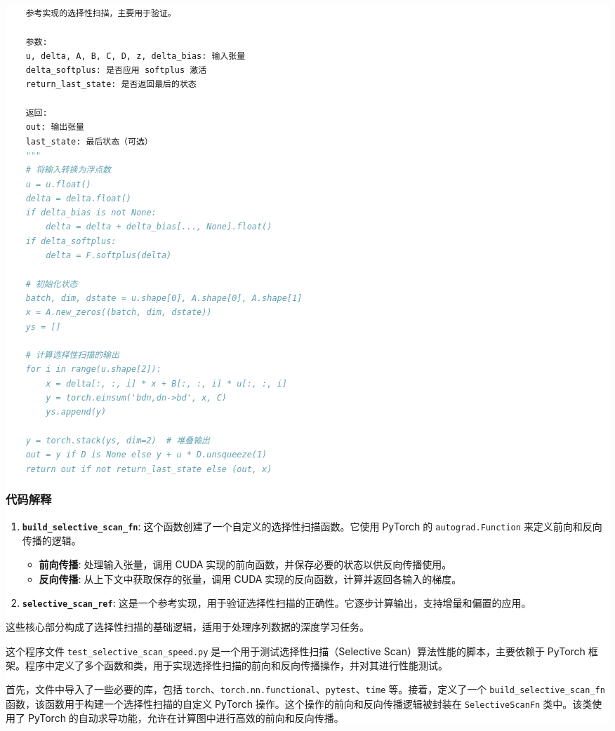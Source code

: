 ```python
    参考实现的选择性扫描，主要用于验证。
    
    参数:
    u, delta, A, B, C, D, z, delta_bias: 输入张量
    delta_softplus: 是否应用 softplus 激活
    return_last_state: 是否返回最后的状态
    
    返回:
    out: 输出张量
    last_state: 最后状态（可选）
    """
    # 将输入转换为浮点数
    u = u.float()
    delta = delta.float()
    if delta_bias is not None:
        delta = delta + delta_bias[..., None].float()
    if delta_softplus:
        delta = F.softplus(delta)

    # 初始化状态
    batch, dim, dstate = u.shape[0], A.shape[0], A.shape[1]
    x = A.new_zeros((batch, dim, dstate))
    ys = []

    # 计算选择性扫描的输出
    for i in range(u.shape[2]):
        x = delta[:, :, i] * x + B[:, :, i] * u[:, :, i]
        y = torch.einsum('bdn,dn->bd', x, C)
        ys.append(y)

    y = torch.stack(ys, dim=2)  # 堆叠输出
    out = y if D is None else y + u * D.unsqueeze(1)
    return out if not return_last_state else (out, x)
```

### 代码解释
1. **`build_selective_scan_fn`**: 这个函数创建了一个自定义的选择性扫描函数。它使用 PyTorch 的 `autograd.Function` 来定义前向和反向传播的逻辑。
   - **前向传播**: 处理输入张量，调用 CUDA 实现的前向函数，并保存必要的状态以供反向传播使用。
   - **反向传播**: 从上下文中获取保存的张量，调用 CUDA 实现的反向函数，计算并返回各输入的梯度。

2. **`selective_scan_ref`**: 这是一个参考实现，用于验证选择性扫描的正确性。它逐步计算输出，支持增量和偏置的应用。

这些核心部分构成了选择性扫描的基础逻辑，适用于处理序列数据的深度学习任务。

这个程序文件 `test_selective_scan_speed.py` 是一个用于测试选择性扫描（Selective Scan）算法性能的脚本，主要依赖于 PyTorch 框架。程序中定义了多个函数和类，用于实现选择性扫描的前向和反向传播操作，并对其进行性能测试。

首先，文件中导入了一些必要的库，包括 `torch`、`torch.nn.functional`、`pytest`、`time` 等。接着，定义了一个 `build_selective_scan_fn` 函数，该函数用于构建一个选择性扫描的自定义 PyTorch 操作。这个操作的前向和反向传播逻辑被封装在 `SelectiveScanFn` 类中。该类使用了 PyTorch 的自动求导功能，允许在计算图中进行高效的前向和反向传播。
